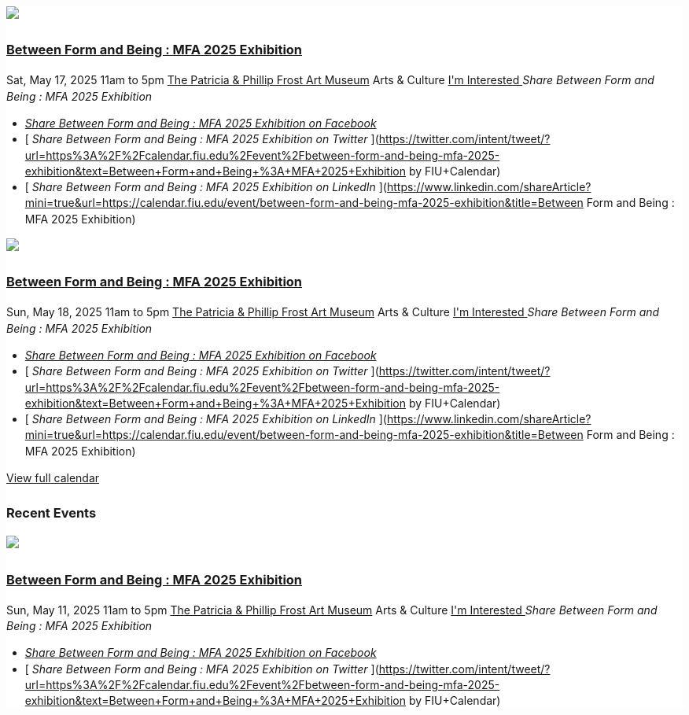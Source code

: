 
[ ![](https://localist-images.azureedge.net/photos/49109769902035/card/3f30e5bfaa9d4470704d89292e43448b2954562b.jpg) ](https://calendar.fiu.edu/event/between-form-and-being-mfa-2025-exhibition)
### [Between Form and Being : MFA 2025 Exhibition](https://calendar.fiu.edu/event/between-form-and-being-mfa-2025-exhibition)
Sat, May 17, 2025 11am to 5pm 
[ The Patricia & Phillip Frost Art Museum](https://calendar.fiu.edu/thefrost)
Arts & Culture
[ I'm Interested ](https://calendar.fiu.edu/event/49109765919551/confirm?instance_id=49109765948242&return=https%3A%2F%2Fcalendar.fiu.edu%2Fthefrost)
_Share Between Form and Being : MFA 2025 Exhibition_
  * [ _Share Between Form and Being : MFA 2025 Exhibition on Facebook_ ](https://www.facebook.com/sharer/sharer.php?u=https://calendar.fiu.edu/event/between-form-and-being-mfa-2025-exhibition)
  * [ _Share Between Form and Being : MFA 2025 Exhibition on Twitter_ ](https://twitter.com/intent/tweet/?url=https%3A%2F%2Fcalendar.fiu.edu%2Fevent%2Fbetween-form-and-being-mfa-2025-exhibition&text=Between+Form+and+Being+%3A+MFA+2025+Exhibition by FIU+Calendar)
  * [ _Share Between Form and Being : MFA 2025 Exhibition on LinkedIn_ ](https://www.linkedin.com/shareArticle?mini=true&url=https://calendar.fiu.edu/event/between-form-and-being-mfa-2025-exhibition&title=Between Form and Being : MFA 2025 Exhibition)


[ ![](https://localist-images.azureedge.net/photos/49109769902035/card/3f30e5bfaa9d4470704d89292e43448b2954562b.jpg) ](https://calendar.fiu.edu/event/between-form-and-being-mfa-2025-exhibition)
### [Between Form and Being : MFA 2025 Exhibition](https://calendar.fiu.edu/event/between-form-and-being-mfa-2025-exhibition)
Sun, May 18, 2025 11am to 5pm 
[ The Patricia & Phillip Frost Art Museum](https://calendar.fiu.edu/thefrost)
Arts & Culture
[ I'm Interested ](https://calendar.fiu.edu/event/49109765919551/confirm?instance_id=49109765950291&return=https%3A%2F%2Fcalendar.fiu.edu%2Fthefrost)
_Share Between Form and Being : MFA 2025 Exhibition_
  * [ _Share Between Form and Being : MFA 2025 Exhibition on Facebook_ ](https://www.facebook.com/sharer/sharer.php?u=https://calendar.fiu.edu/event/between-form-and-being-mfa-2025-exhibition)
  * [ _Share Between Form and Being : MFA 2025 Exhibition on Twitter_ ](https://twitter.com/intent/tweet/?url=https%3A%2F%2Fcalendar.fiu.edu%2Fevent%2Fbetween-form-and-being-mfa-2025-exhibition&text=Between+Form+and+Being+%3A+MFA+2025+Exhibition by FIU+Calendar)
  * [ _Share Between Form and Being : MFA 2025 Exhibition on LinkedIn_ ](https://www.linkedin.com/shareArticle?mini=true&url=https://calendar.fiu.edu/event/between-form-and-being-mfa-2025-exhibition&title=Between Form and Being : MFA 2025 Exhibition)


[View full calendar](https://calendar.fiu.edu/thefrost/calendar)
### Recent Events
[ ![](https://localist-images.azureedge.net/photos/49109769902035/card/3f30e5bfaa9d4470704d89292e43448b2954562b.jpg) ](https://calendar.fiu.edu/event/between-form-and-being-mfa-2025-exhibition)
### [Between Form and Being : MFA 2025 Exhibition](https://calendar.fiu.edu/event/between-form-and-being-mfa-2025-exhibition)
Sun, May 11, 2025 11am to 5pm 
[ The Patricia & Phillip Frost Art Museum](https://calendar.fiu.edu/thefrost)
Arts & Culture
[ I'm Interested ](https://calendar.fiu.edu/event/49109765919551/confirm?instance_id=49109765941069&return=https%3A%2F%2Fcalendar.fiu.edu%2Fthefrost)
_Share Between Form and Being : MFA 2025 Exhibition_
  * [ _Share Between Form and Being : MFA 2025 Exhibition on Facebook_ ](https://www.facebook.com/sharer/sharer.php?u=https://calendar.fiu.edu/event/between-form-and-being-mfa-2025-exhibition)
  * [ _Share Between Form and Being : MFA 2025 Exhibition on Twitter_ ](https://twitter.com/intent/tweet/?url=https%3A%2F%2Fcalendar.fiu.edu%2Fevent%2Fbetween-form-and-being-mfa-2025-exhibition&text=Between+Form+and+Being+%3A+MFA+2025+Exhibition by FIU+Calendar)